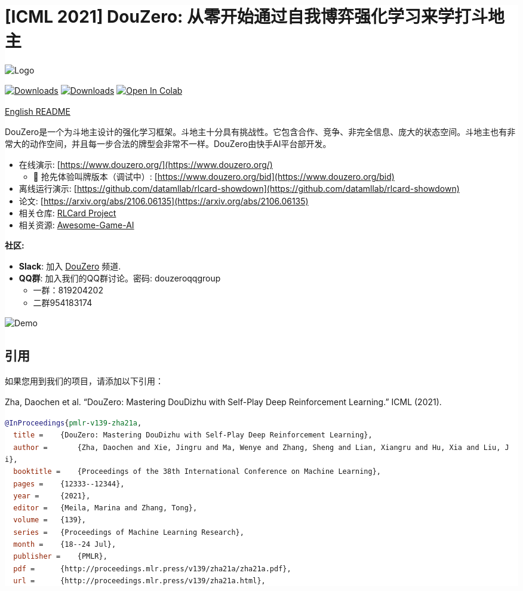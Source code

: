 # [ICML 2021] DouZero: 从零开始通过自我博弈强化学习来学打斗地主
<img width="500" src="https://gitee.com/daochenzha/DouZero/raw/main/imgs/douzero_logo.jpg" alt="Logo" />

[![Downloads](https://pepy.tech/badge/douzero)](https://pepy.tech/project/douzero)
[![Downloads](https://pepy.tech/badge/douzero/month)](https://pepy.tech/project/douzero)
[![Open In Colab](https://colab.research.google.com/assets/colab-badge.svg)](https://colab.research.google.com/github/daochenzha/douzero-colab/blob/main/douzero-colab.ipynb)

[English README](README.md)

DouZero是一个为斗地主设计的强化学习框架。斗地主十分具有挑战性。它包含合作、竞争、非完全信息、庞大的状态空间。斗地主也有非常大的动作空间，并且每一步合法的牌型会非常不一样。DouZero由快手AI平台部开发。

*   在线演示: [https://www.douzero.org/](https://www.douzero.org/)
      * :loudspeaker: 抢先体验叫牌版本（调试中）: [https://www.douzero.org/bid](https://www.douzero.org/bid)
*   离线运行演示: [https://github.com/datamllab/rlcard-showdown](https://github.com/datamllab/rlcard-showdown)
*   论文: [https://arxiv.org/abs/2106.06135](https://arxiv.org/abs/2106.06135) 
*   相关仓库: [RLCard Project](https://github.com/datamllab/rlcard)
*   相关资源: [Awesome-Game-AI](https://github.com/datamllab/awesome-game-ai)

**社区:**
*  **Slack**: 加入 [DouZero](https://join.slack.com/t/douzero/shared_invite/zt-rg3rygcw-ouxxDk5o4O0bPZ23vpdwxA) 频道.
*  **QQ群**: 加入我们的QQ群讨论。密码: douzeroqqgroup
	*  一群：819204202
	*  二群954183174

<img width="500" src="https://douzero.org/public/demo.gif" alt="Demo" />

## 引用
如果您用到我们的项目，请添加以下引用：

Zha, Daochen et al. “DouZero: Mastering DouDizhu with Self-Play Deep Reinforcement Learning.” ICML (2021).

```bibtex
@InProceedings{pmlr-v139-zha21a,
  title = 	 {DouZero: Mastering DouDizhu with Self-Play Deep Reinforcement Learning},
  author =       {Zha, Daochen and Xie, Jingru and Ma, Wenye and Zhang, Sheng and Lian, Xiangru and Hu, Xia and Liu, Ji},
  booktitle = 	 {Proceedings of the 38th International Conference on Machine Learning},
  pages = 	 {12333--12344},
  year = 	 {2021},
  editor = 	 {Meila, Marina and Zhang, Tong},
  volume = 	 {139},
  series = 	 {Proceedings of Machine Learning Research},
  month = 	 {18--24 Jul},
  publisher =    {PMLR},
  pdf = 	 {http://proceedings.mlr.press/v139/zha21a/zha21a.pdf},
  url = 	 {http://proceedings.mlr.press/v139/zha21a.html},
```